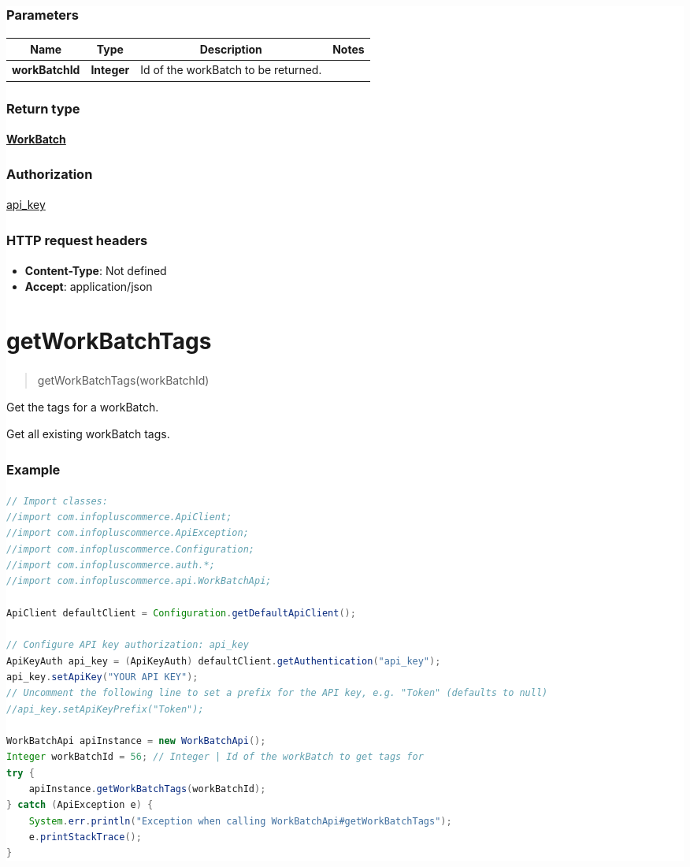 ### Parameters

Name | Type | Description  | Notes
------------- | ------------- | ------------- | -------------
 **workBatchId** | **Integer**| Id of the workBatch to be returned. |

### Return type

[**WorkBatch**](WorkBatch.md)

### Authorization

[api_key](../README.md#api_key)

### HTTP request headers

 - **Content-Type**: Not defined
 - **Accept**: application/json

<a name="getWorkBatchTags"></a>
# **getWorkBatchTags**
> getWorkBatchTags(workBatchId)

Get the tags for a workBatch.

Get all existing workBatch tags.

### Example
```java
// Import classes:
//import com.infopluscommerce.ApiClient;
//import com.infopluscommerce.ApiException;
//import com.infopluscommerce.Configuration;
//import com.infopluscommerce.auth.*;
//import com.infopluscommerce.api.WorkBatchApi;

ApiClient defaultClient = Configuration.getDefaultApiClient();

// Configure API key authorization: api_key
ApiKeyAuth api_key = (ApiKeyAuth) defaultClient.getAuthentication("api_key");
api_key.setApiKey("YOUR API KEY");
// Uncomment the following line to set a prefix for the API key, e.g. "Token" (defaults to null)
//api_key.setApiKeyPrefix("Token");

WorkBatchApi apiInstance = new WorkBatchApi();
Integer workBatchId = 56; // Integer | Id of the workBatch to get tags for
try {
    apiInstance.getWorkBatchTags(workBatchId);
} catch (ApiException e) {
    System.err.println("Exception when calling WorkBatchApi#getWorkBatchTags");
    e.printStackTrace();
}
```
